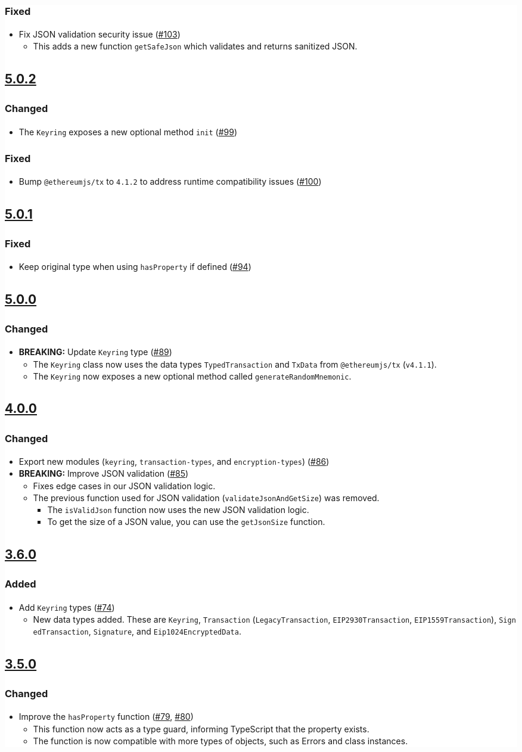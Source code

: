 ### Fixed
- Fix JSON validation security issue ([#103](https://github.com/MetaMask/utils/pull/103))
  - This adds a new function `getSafeJson` which validates and returns sanitized JSON.

## [5.0.2]
### Changed
- The `Keyring` exposes a new optional method `init` ([#99](https://github.com/MetaMask/utils/pull/99))

### Fixed
- Bump `@ethereumjs/tx` to `4.1.2` to address runtime compatibility issues ([#100](https://github.com/MetaMask/utils/pull/100))

## [5.0.1]
### Fixed
- Keep original type when using `hasProperty` if defined ([#94](https://github.com/MetaMask/utils/pull/94))

## [5.0.0]
### Changed
- **BREAKING:** Update `Keyring` type ([#89](https://github.com/MetaMask/utils/pull/89))
  - The `Keyring` class now uses the data types `TypedTransaction` and `TxData` from `@ethereumjs/tx` (`v4.1.1`).
  - The `Keyring` now exposes a new optional method called `generateRandomMnemonic`.

## [4.0.0]
### Changed
- Export new modules (`keyring`, `transaction-types`, and `encryption-types`) ([#86](https://github.com/MetaMask/utils/pull/86))
- **BREAKING:** Improve JSON validation ([#85](https://github.com/MetaMask/utils/pull/85))
  - Fixes edge cases in our JSON validation logic.
  - The previous function used for JSON validation (`validateJsonAndGetSize`) was removed.
    - The `isValidJson` function now uses the new JSON validation logic.
    - To get the size of a JSON value, you can use the `getJsonSize` function.

## [3.6.0]
### Added
- Add `Keyring` types ([#74](https://github.com/MetaMask/utils/pull/74))
  -  New data types added. These are `Keyring`, `Transaction` (`LegacyTransaction`, `EIP2930Transaction`, `EIP1559Transaction`), `SignedTransaction`, `Signature`, and `Eip1024EncryptedData`.

## [3.5.0]
### Changed
- Improve the `hasProperty` function ([#79](https://github.com/MetaMask/utils/pull/79), [#80](https://github.com/MetaMask/utils/pull/80))
  - This function now acts as a type guard, informing TypeScript that the property exists.
  - The function is now compatible with more types of objects, such as Errors and class instances.


[Unreleased]: https://github.com/rickycodes/utils/compare/v8.5.0...HEAD
[8.5.0]: https://github.com/rickycodes/utils/compare/v8.4.0...v8.5.0
[8.4.0]: https://github.com/rickycodes/utils/compare/v8.3.0...v8.4.0
[8.3.0]: https://github.com/rickycodes/utils/compare/v8.2.1...v8.3.0
[8.2.1]: https://github.com/rickycodes/utils/compare/v8.2.0...v8.2.1
[8.2.0]: https://github.com/rickycodes/utils/compare/v8.1.0...v8.2.0
[8.1.0]: https://github.com/rickycodes/utils/compare/v8.0.0...v8.1.0
[8.0.0]: https://github.com/rickycodes/utils/compare/v7.1.0...v8.0.0
[7.1.0]: https://github.com/rickycodes/utils/compare/v7.0.0...v7.1.0
[7.0.0]: https://github.com/rickycodes/utils/compare/v6.2.0...v7.0.0
[6.2.0]: https://github.com/rickycodes/utils/compare/v6.1.0...v6.2.0
[6.1.0]: https://github.com/rickycodes/utils/compare/v6.0.1...v6.1.0
[6.0.1]: https://github.com/rickycodes/utils/compare/v6.0.0...v6.0.1
[6.0.0]: https://github.com/rickycodes/utils/compare/v5.0.2...v6.0.0
[5.0.2]: https://github.com/rickycodes/utils/compare/v5.0.1...v5.0.2
[5.0.1]: https://github.com/rickycodes/utils/compare/v5.0.0...v5.0.1
[5.0.0]: https://github.com/rickycodes/utils/compare/v4.0.0...v5.0.0
[4.0.0]: https://github.com/rickycodes/utils/compare/v3.6.0...v4.0.0
[3.6.0]: https://github.com/rickycodes/utils/compare/v3.5.0...v3.6.0
[3.5.0]: https://github.com/rickycodes/utils/compare/v3.4.1...v3.5.0
[3.4.1]: https://github.com/rickycodes/utils/compare/v3.4.0...v3.4.1
[3.4.0]: https://github.com/rickycodes/utils/compare/v3.3.1...v3.4.0
[3.3.1]: https://github.com/rickycodes/utils/compare/v3.3.0...v3.3.1
[3.3.0]: https://github.com/rickycodes/utils/compare/v3.2.0...v3.3.0
[3.2.0]: https://github.com/rickycodes/utils/compare/v3.1.0...v3.2.0
[3.1.0]: https://github.com/rickycodes/utils/compare/v3.0.3...v3.1.0
[3.0.3]: https://github.com/rickycodes/utils/compare/v3.0.2...v3.0.3
[3.0.2]: https://github.com/rickycodes/utils/compare/v3.0.1...v3.0.2
[3.0.1]: https://github.com/rickycodes/utils/compare/v3.0.0...v3.0.1
[3.0.0]: https://github.com/rickycodes/utils/compare/v2.1.0...v3.0.0
[2.1.0]: https://github.com/rickycodes/utils/compare/v2.0.0...v2.1.0
[2.0.0]: https://github.com/rickycodes/utils/compare/v1.0.0...v2.0.0
[1.0.0]: https://github.com/rickycodes/utils/releases/tag/v1.0.0